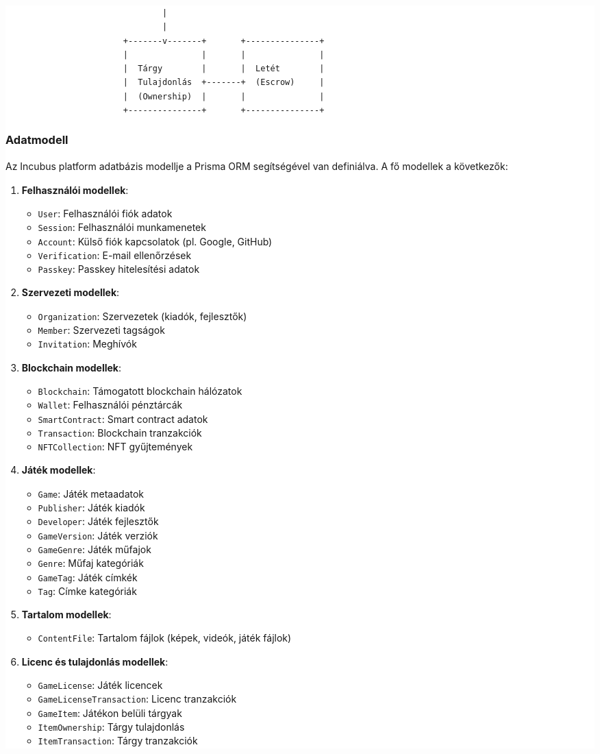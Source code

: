 ```
                                |
                                |
                        +-------v-------+       +---------------+
                        |               |       |               |
                        |  Tárgy        |       |  Letét        |
                        |  Tulajdonlás  +-------+  (Escrow)     |
                        |  (Ownership)  |       |               |
                        +---------------+       +---------------+
```

### Adatmodell

Az Incubus platform adatbázis modellje a Prisma ORM segítségével van definiálva. A fő modellek a következők:

1. **Felhasználói modellek**:
   - `User`: Felhasználói fiók adatok
   - `Session`: Felhasználói munkamenetek
   - `Account`: Külső fiók kapcsolatok (pl. Google, GitHub)
   - `Verification`: E-mail ellenőrzések
   - `Passkey`: Passkey hitelesítési adatok

2. **Szervezeti modellek**:
   - `Organization`: Szervezetek (kiadók, fejlesztők)
   - `Member`: Szervezeti tagságok
   - `Invitation`: Meghívók

3. **Blockchain modellek**:
   - `Blockchain`: Támogatott blockchain hálózatok
   - `Wallet`: Felhasználói pénztárcák
   - `SmartContract`: Smart contract adatok
   - `Transaction`: Blockchain tranzakciók
   - `NFTCollection`: NFT gyűjtemények

4. **Játék modellek**:
   - `Game`: Játék metaadatok
   - `Publisher`: Játék kiadók
   - `Developer`: Játék fejlesztők
   - `GameVersion`: Játék verziók
   - `GameGenre`: Játék műfajok
   - `Genre`: Műfaj kategóriák
   - `GameTag`: Játék címkék
   - `Tag`: Címke kategóriák

5. **Tartalom modellek**:
   - `ContentFile`: Tartalom fájlok (képek, videók, játék fájlok)

6. **Licenc és tulajdonlás modellek**:
   - `GameLicense`: Játék licencek
   - `GameLicenseTransaction`: Licenc tranzakciók
   - `GameItem`: Játékon belüli tárgyak
   - `ItemOwnership`: Tárgy tulajdonlás
   - `ItemTransaction`: Tárgy tranzakciók
